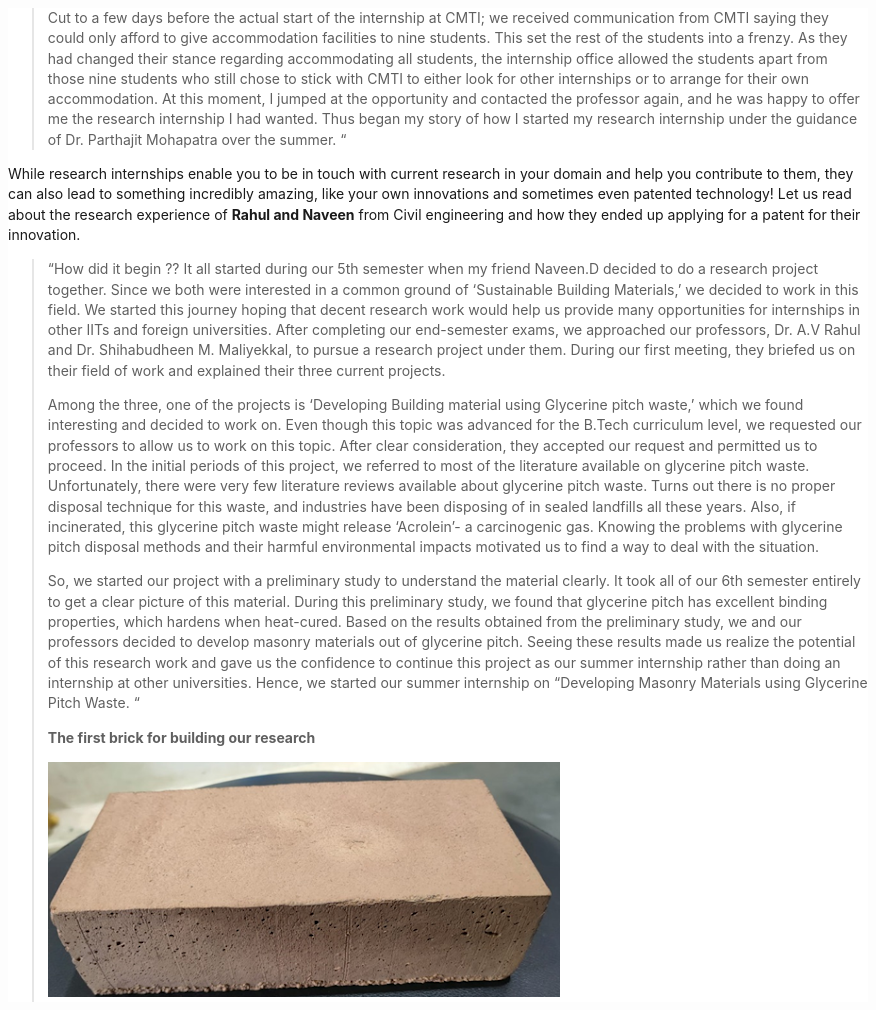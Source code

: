 > Cut to a few days before the actual start of the internship at CMTI; we received communication from CMTI saying they could only afford to give accommodation facilities to nine students. This set the rest of the students into a frenzy. As they had changed their stance regarding accommodating all students, the internship office allowed the students apart from those nine students who still chose to stick with CMTI to either look for other internships or to arrange for their own accommodation. At this moment, I jumped at the opportunity and contacted the professor again, and he was happy to offer me the research internship I had wanted. Thus began my story of how I started my research internship under the guidance of Dr. Parthajit Mohapatra over the summer. “

While research internships enable you to be in touch with current research in your domain and help you contribute to them, they can also lead to something incredibly amazing, like your own innovations and sometimes even patented technology! Let us read about the research experience of **Rahul and Naveen** from Civil engineering and how they ended up applying for a patent for their innovation.

> “How did it begin ??
> It all started during our 5th semester when my friend Naveen.D decided to do a research project together. Since we both were interested in a common ground of ‘Sustainable Building Materials,’ we decided to work in this field. We started this journey hoping that decent research work would help us provide many opportunities for internships in other IITs and foreign universities. After completing our end-semester exams, we approached our professors, Dr. A.V Rahul and Dr. Shihabudheen M. Maliyekkal, to pursue a research project under them. During our first meeting, they briefed us on their field of work and explained their three current projects.
>
> Among the three, one of the projects is ‘Developing Building material using Glycerine pitch waste,’ which we found interesting and decided to work on. Even though this topic was advanced for the B.Tech curriculum level, we requested our professors to allow us to work on this topic. After clear consideration, they accepted our request and permitted us to proceed. In the initial periods of this project, we referred to most of the literature available on glycerine pitch waste. Unfortunately, there were very few literature reviews available about glycerine pitch waste. Turns out there is no proper disposal technique for this waste, and industries have been disposing of in sealed landfills all these years. Also, if incinerated, this glycerine pitch waste might release ‘Acrolein’- a carcinogenic gas. Knowing the problems with glycerine pitch disposal methods and their harmful environmental impacts motivated us to find a way to deal with the situation.
>
> So, we started our project with a preliminary study to understand the material clearly. It took all of our 6th semester entirely to get a clear picture of this material. During this preliminary study, we found that glycerine pitch has excellent binding properties, which hardens when heat-cured. Based on the results obtained from the preliminary study, we and our professors decided to develop masonry materials out of glycerine pitch. Seeing these results made us realize the potential of this research work and gave us the confidence to continue this project as our summer internship rather than doing an internship at other universities. Hence, we started our summer internship on “Developing Masonry Materials using Glycerine Pitch Waste. “
>
> **The first brick for building our research**
>
> ![](images/brick.png)
>